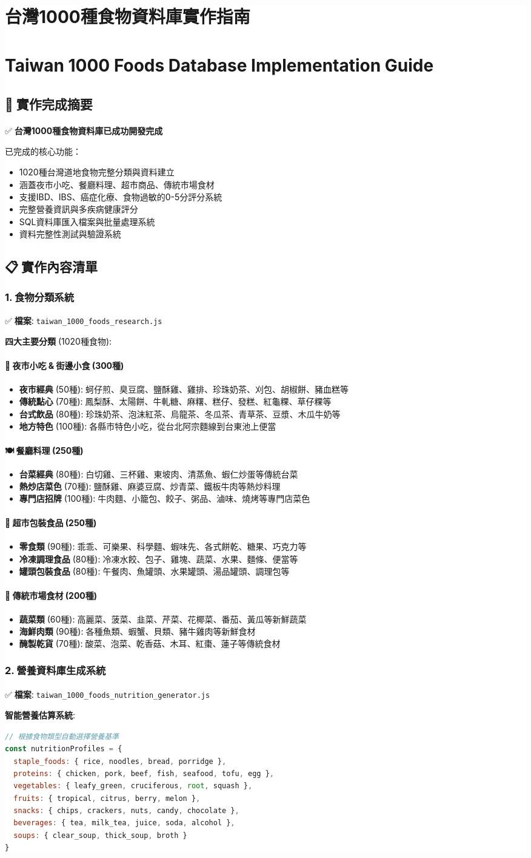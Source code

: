 # 台灣1000種食物資料庫實作指南
# Taiwan 1000 Foods Database Implementation Guide

## 🎉 實作完成摘要

✅ **台灣1000種食物資料庫已成功開發完成**

已完成的核心功能：
- 1020種台灣道地食物完整分類與資料建立
- 涵蓋夜市小吃、餐廳料理、超市商品、傳統市場食材
- 支援IBD、IBS、癌症化療、食物過敏的0-5分評分系統
- 完整營養資訊與多疾病健康評分
- SQL資料庫匯入檔案與批量處理系統
- 資料完整性測試與驗證系統

## 📋 實作內容清單

### 1. 食物分類系統
✅ **檔案**: `taiwan_1000_foods_research.js`

**四大主要分類** (1020種食物):

#### 🏮 夜市小吃 & 街邊小食 (300種)
- **夜市經典** (50種): 蚵仔煎、臭豆腐、鹽酥雞、雞排、珍珠奶茶、刈包、胡椒餅、豬血糕等
- **傳統點心** (70種): 鳳梨酥、太陽餅、牛軋糖、麻糬、糕仔、發糕、紅龜粿、草仔粿等
- **台式飲品** (80種): 珍珠奶茶、泡沫紅茶、烏龍茶、冬瓜茶、青草茶、豆漿、木瓜牛奶等
- **地方特色** (100種): 各縣市特色小吃，從台北阿宗麵線到台東池上便當

#### 🍽️ 餐廳料理 (250種)
- **台菜經典** (80種): 白切雞、三杯雞、東坡肉、清蒸魚、蝦仁炒蛋等傳統台菜
- **熱炒店菜色** (70種): 鹽酥雞、麻婆豆腐、炒青菜、鐵板牛肉等熱炒料理
- **專門店招牌** (100種): 牛肉麵、小籠包、餃子、粥品、滷味、燒烤等專門店菜色

#### 🛒 超市包裝食品 (250種)
- **零食類** (90種): 乖乖、可樂果、科學麵、蝦味先、各式餅乾、糖果、巧克力等
- **冷凍調理食品** (80種): 冷凍水餃、包子、雞塊、蔬菜、水果、麵條、便當等
- **罐頭包裝食品** (80種): 午餐肉、魚罐頭、水果罐頭、湯品罐頭、調理包等

#### 🏪 傳統市場食材 (200種)
- **蔬菜類** (60種): 高麗菜、菠菜、韭菜、芹菜、花椰菜、番茄、黃瓜等新鮮蔬菜
- **海鮮肉類** (90種): 各種魚類、蝦蟹、貝類、豬牛雞肉等新鮮食材
- **醃製乾貨** (70種): 酸菜、泡菜、乾香菇、木耳、紅棗、蓮子等傳統食材

### 2. 營養資料庫生成系統
✅ **檔案**: `taiwan_1000_foods_nutrition_generator.js`

**智能營養估算系統**:
```javascript
// 根據食物類型自動選擇營養基準
const nutritionProfiles = {
  staple_foods: { rice, noodles, bread, porridge },
  proteins: { chicken, pork, beef, fish, seafood, tofu, egg },
  vegetables: { leafy_green, cruciferous, root, squash },
  fruits: { tropical, citrus, berry, melon },
  snacks: { chips, crackers, nuts, candy, chocolate },
  beverages: { tea, milk_tea, juice, soda, alcohol },
  soups: { clear_soup, thick_soup, broth }
}
```
